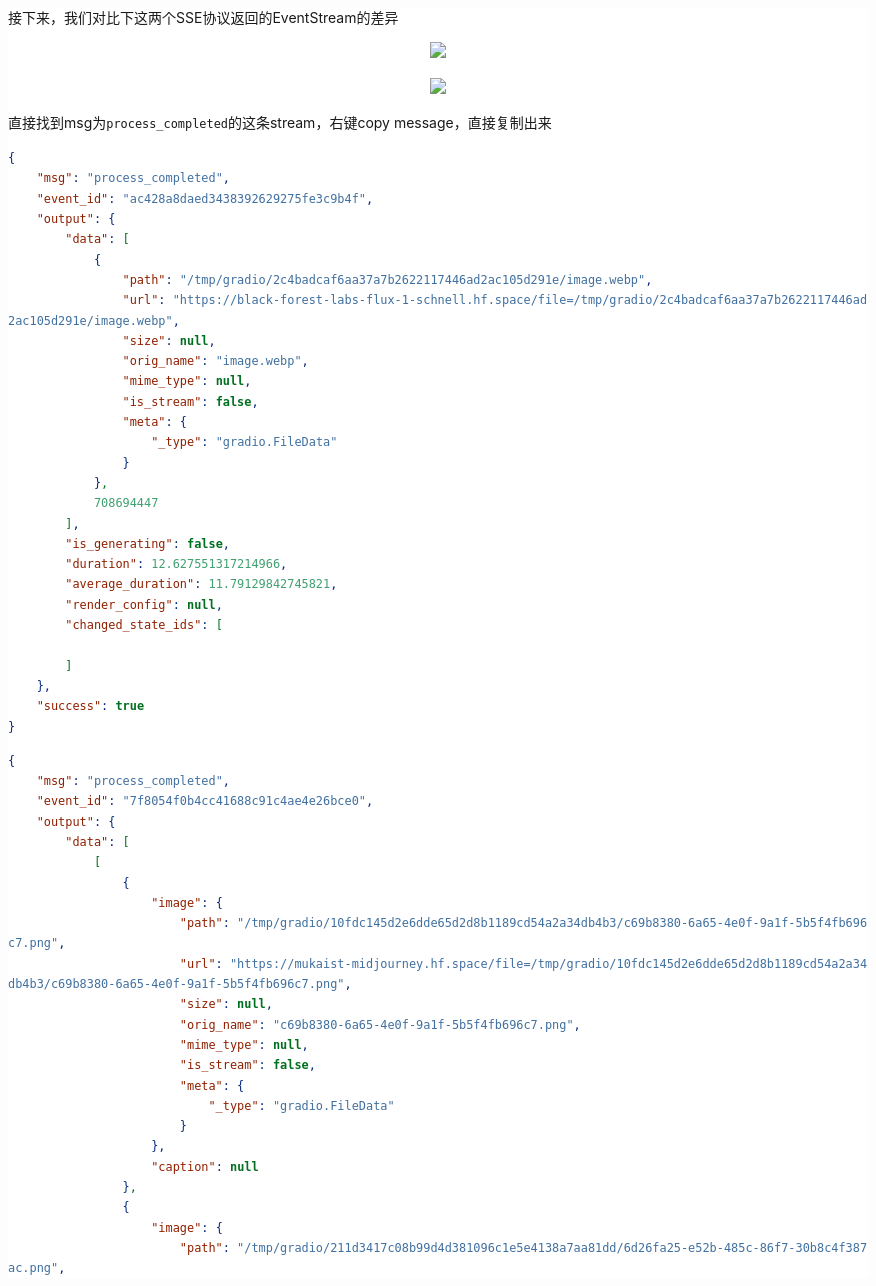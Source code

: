 接下来，我们对比下这两个SSE协议返回的EventStream的差异
<p align="center"><img src="https://raw.staticdn.net/Navyum/imgbed/pic/IMG/ac95291fa37db887231d839b16137305.png" width="60%"></p>
<p align="center"><img src="https://raw.staticdn.net/Navyum/imgbed/pic/IMG/c4fe9d7aec8aa9f021e4b6281b876d6a.png" width="60%"></p>

直接找到msg为`process_completed`的这条stream，右键copy message，直接复制出来
```json 
{
    "msg": "process_completed",
    "event_id": "ac428a8daed3438392629275fe3c9b4f",
    "output": {
        "data": [
            {
                "path": "/tmp/gradio/2c4badcaf6aa37a7b2622117446ad2ac105d291e/image.webp",
                "url": "https://black-forest-labs-flux-1-schnell.hf.space/file=/tmp/gradio/2c4badcaf6aa37a7b2622117446ad2ac105d291e/image.webp",
                "size": null,
                "orig_name": "image.webp",
                "mime_type": null,
                "is_stream": false,
                "meta": {
                    "_type": "gradio.FileData"
                }
            },
            708694447
        ],
        "is_generating": false,
        "duration": 12.627551317214966,
        "average_duration": 11.79129842745821,
        "render_config": null,
        "changed_state_ids": [

        ]
    },
    "success": true
}
```
```json
{
    "msg": "process_completed",
    "event_id": "7f8054f0b4cc41688c91c4ae4e26bce0",
    "output": {
        "data": [
            [
                {
                    "image": {
                        "path": "/tmp/gradio/10fdc145d2e6dde65d2d8b1189cd54a2a34db4b3/c69b8380-6a65-4e0f-9a1f-5b5f4fb696c7.png",
                        "url": "https://mukaist-midjourney.hf.space/file=/tmp/gradio/10fdc145d2e6dde65d2d8b1189cd54a2a34db4b3/c69b8380-6a65-4e0f-9a1f-5b5f4fb696c7.png",
                        "size": null,
                        "orig_name": "c69b8380-6a65-4e0f-9a1f-5b5f4fb696c7.png",
                        "mime_type": null,
                        "is_stream": false,
                        "meta": {
                            "_type": "gradio.FileData"
                        }
                    },
                    "caption": null
                },
                {
                    "image": {
                        "path": "/tmp/gradio/211d3417c08b99d4d381096c1e5e4138a7aa81dd/6d26fa25-e52b-485c-86f7-30b8c4f387ac.png",
```